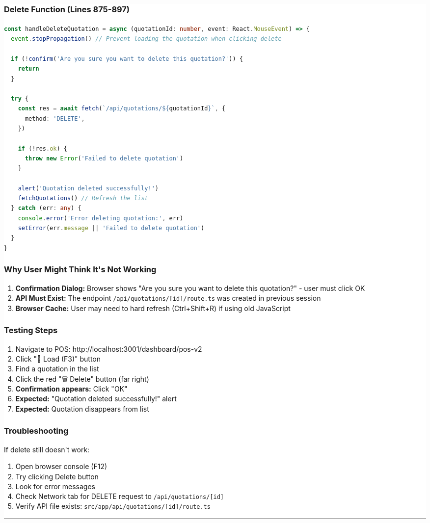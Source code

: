 ### Delete Function (Lines 875-897)
```typescript
const handleDeleteQuotation = async (quotationId: number, event: React.MouseEvent) => {
  event.stopPropagation() // Prevent loading the quotation when clicking delete

  if (!confirm('Are you sure you want to delete this quotation?')) {
    return
  }

  try {
    const res = await fetch(`/api/quotations/${quotationId}`, {
      method: 'DELETE',
    })

    if (!res.ok) {
      throw new Error('Failed to delete quotation')
    }

    alert('Quotation deleted successfully!')
    fetchQuotations() // Refresh the list
  } catch (err: any) {
    console.error('Error deleting quotation:', err)
    setError(err.message || 'Failed to delete quotation')
  }
}
```

### Why User Might Think It's Not Working

1. **Confirmation Dialog:** Browser shows "Are you sure you want to delete this quotation?" - user must click OK
2. **API Must Exist:** The endpoint `/api/quotations/[id]/route.ts` was created in previous session
3. **Browser Cache:** User may need to hard refresh (Ctrl+Shift+R) if using old JavaScript

### Testing Steps
1. Navigate to POS: http://localhost:3001/dashboard/pos-v2
2. Click "📂 Load (F3)" button
3. Find a quotation in the list
4. Click the red "🗑️ Delete" button (far right)
5. **Confirmation appears:** Click "OK"
6. **Expected:** "Quotation deleted successfully!" alert
7. **Expected:** Quotation disappears from list

### Troubleshooting
If delete still doesn't work:
1. Open browser console (F12)
2. Try clicking Delete button
3. Look for error messages
4. Check Network tab for DELETE request to `/api/quotations/[id]`
5. Verify API file exists: `src/app/api/quotations/[id]/route.ts`

---